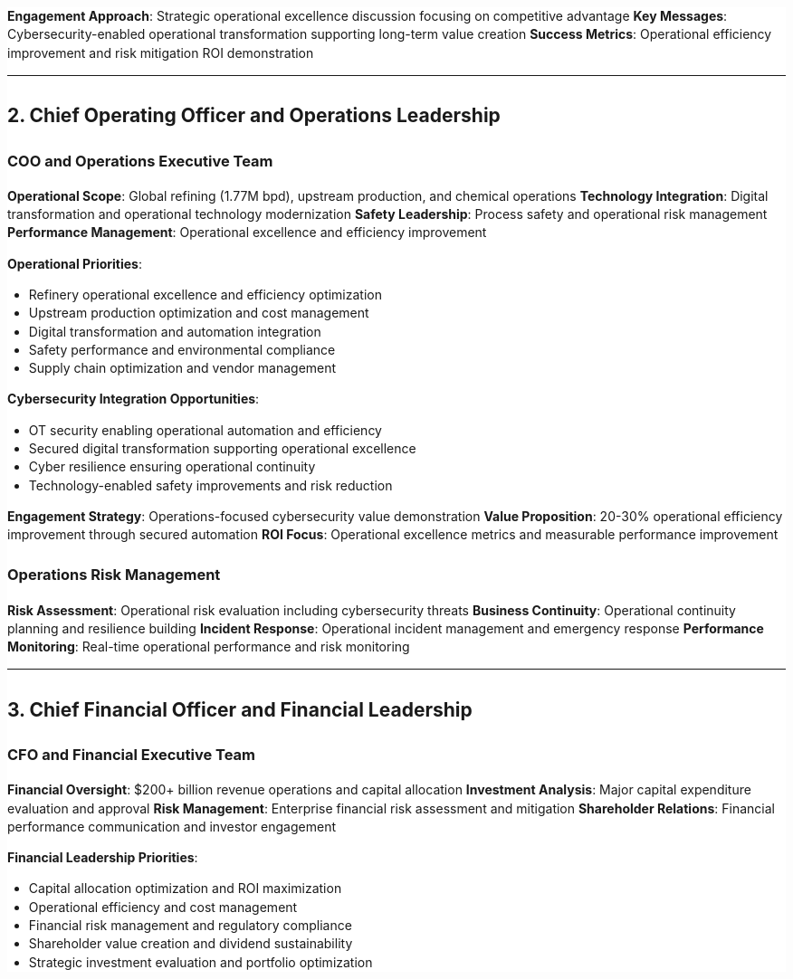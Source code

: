 **Engagement Approach**: Strategic operational excellence discussion focusing on competitive advantage
**Key Messages**: Cybersecurity-enabled operational transformation supporting long-term value creation
**Success Metrics**: Operational efficiency improvement and risk mitigation ROI demonstration

---

## 2. Chief Operating Officer and Operations Leadership

### COO and Operations Executive Team
**Operational Scope**: Global refining (1.77M bpd), upstream production, and chemical operations
**Technology Integration**: Digital transformation and operational technology modernization
**Safety Leadership**: Process safety and operational risk management
**Performance Management**: Operational excellence and efficiency improvement

**Operational Priorities**:
- Refinery operational excellence and efficiency optimization
- Upstream production optimization and cost management
- Digital transformation and automation integration
- Safety performance and environmental compliance
- Supply chain optimization and vendor management

**Cybersecurity Integration Opportunities**:
- OT security enabling operational automation and efficiency
- Secured digital transformation supporting operational excellence
- Cyber resilience ensuring operational continuity
- Technology-enabled safety improvements and risk reduction

**Engagement Strategy**: Operations-focused cybersecurity value demonstration
**Value Proposition**: 20-30% operational efficiency improvement through secured automation
**ROI Focus**: Operational excellence metrics and measurable performance improvement

### Operations Risk Management
**Risk Assessment**: Operational risk evaluation including cybersecurity threats
**Business Continuity**: Operational continuity planning and resilience building
**Incident Response**: Operational incident management and emergency response
**Performance Monitoring**: Real-time operational performance and risk monitoring

---

## 3. Chief Financial Officer and Financial Leadership

### CFO and Financial Executive Team
**Financial Oversight**: $200+ billion revenue operations and capital allocation
**Investment Analysis**: Major capital expenditure evaluation and approval
**Risk Management**: Enterprise financial risk assessment and mitigation
**Shareholder Relations**: Financial performance communication and investor engagement

**Financial Leadership Priorities**:
- Capital allocation optimization and ROI maximization
- Operational efficiency and cost management
- Financial risk management and regulatory compliance
- Shareholder value creation and dividend sustainability
- Strategic investment evaluation and portfolio optimization
